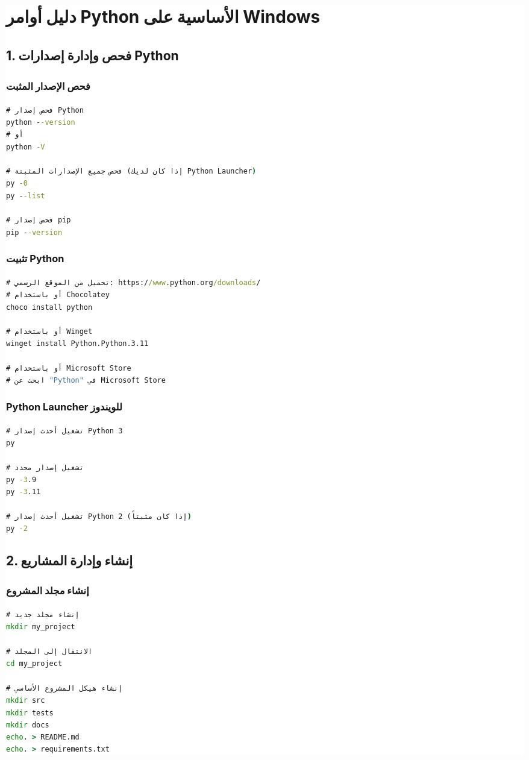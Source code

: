 # دليل أوامر Python الأساسية على Windows

## 1. فحص وإدارة إصدارات Python

### فحص الإصدار المثبت
```cmd
# فحص إصدار Python
python --version
# أو
python -V

# فحص جميع الإصدارات المثبتة (إذا كان لديك Python Launcher)
py -0
py --list

# فحص إصدار pip
pip --version
```

### تثبيت Python
```cmd
# تحميل من الموقع الرسمي: https://www.python.org/downloads/
# أو باستخدام Chocolatey
choco install python

# أو باستخدام Winget
winget install Python.Python.3.11

# أو باستخدام Microsoft Store
# ابحث عن "Python" في Microsoft Store
```

### Python Launcher للويندوز
```cmd
# تشغيل أحدث إصدار Python 3
py

# تشغيل إصدار محدد
py -3.9
py -3.11

# تشغيل أحدث إصدار Python 2 (إذا كان مثبتاً)
py -2
```

## 2. إنشاء وإدارة المشاريع

### إنشاء مجلد المشروع
```cmd
# إنشاء مجلد جديد
mkdir my_project

# الانتقال إلى المجلد
cd my_project

# إنشاء هيكل المشروع الأساسي
mkdir src
mkdir tests
mkdir docs
echo. > README.md
echo. > requirements.txt
```